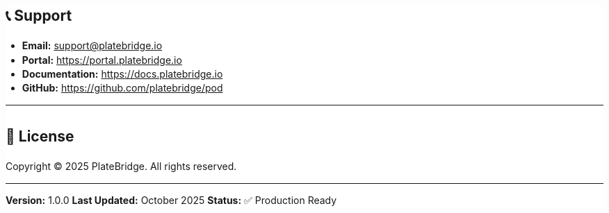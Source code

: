
## 📞 Support

- **Email:** support@platebridge.io
- **Portal:** https://portal.platebridge.io
- **Documentation:** https://docs.platebridge.io
- **GitHub:** https://github.com/platebridge/pod

---

## 📄 License

Copyright © 2025 PlateBridge. All rights reserved.

---

**Version:** 1.0.0
**Last Updated:** October 2025
**Status:** ✅ Production Ready

